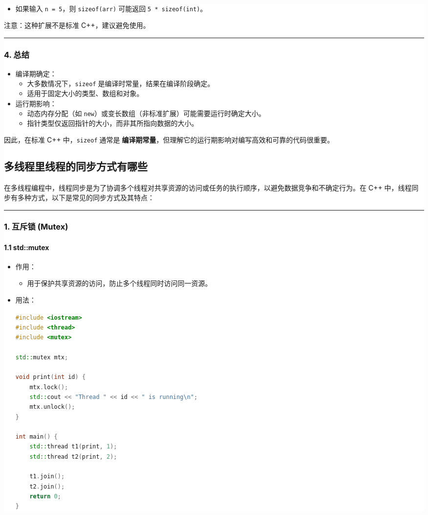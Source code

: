 - 如果输入 `n = 5`，则 `sizeof(arr)` 可能返回 `5 * sizeof(int)`。

注意：这种扩展不是标准 C++，建议避免使用。

------

### 4. **总结**

- 编译期确定：
  - 大多数情况下，`sizeof` 是编译时常量，结果在编译阶段确定。
  - 适用于固定大小的类型、数组和对象。
- 运行期影响：
  - 动态内存分配（如 `new`）或变长数组（非标准扩展）可能需要运行时确定大小。
  - 指针类型仅返回指针的大小，而非其所指向数据的大小。

因此，在标准 C++ 中，`sizeof` 通常是 **编译期常量**，但理解它的运行期影响对编写高效和可靠的代码很重要。

## 多线程里线程的同步方式有哪些

在多线程编程中，线程同步是为了协调多个线程对共享资源的访问或任务的执行顺序，以避免数据竞争和不确定行为。在 C++ 中，线程同步有多种方式，以下是常见的同步方式及其特点：

------

### **1. 互斥锁 (Mutex)**

#### **1.1 std::mutex**

- 作用：

  - 用于保护共享资源的访问，防止多个线程同时访问同一资源。

- 用法：

  ```cpp
  #include <iostream>
  #include <thread>
  #include <mutex>
  
  std::mutex mtx;
  
  void print(int id) {
      mtx.lock();
      std::cout << "Thread " << id << " is running\n";
      mtx.unlock();
  }
  
  int main() {
      std::thread t1(print, 1);
      std::thread t2(print, 2);
  
      t1.join();
      t2.join();
      return 0;
  }
  ```

